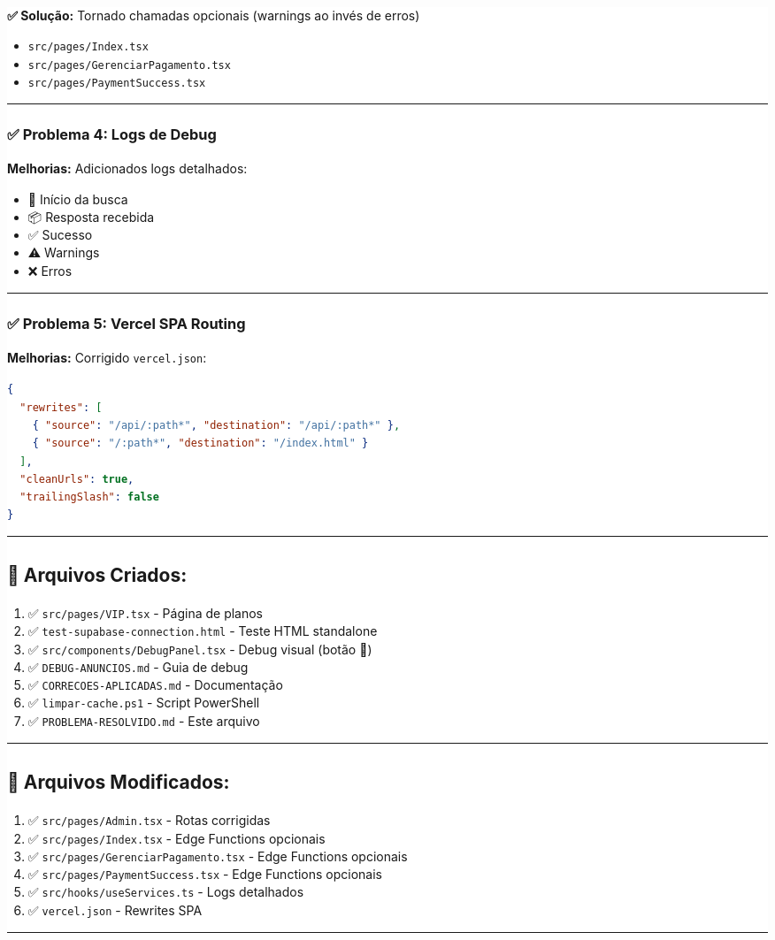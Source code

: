 **✅ Solução:** Tornado chamadas opcionais (warnings ao invés de erros)
- `src/pages/Index.tsx`
- `src/pages/GerenciarPagamento.tsx`
- `src/pages/PaymentSuccess.tsx`

---

### ✅ **Problema 4: Logs de Debug**
**Melhorias:** Adicionados logs detalhados:
- 🔄 Início da busca
- 📦 Resposta recebida
- ✅ Sucesso
- ⚠️ Warnings
- ❌ Erros

---

### ✅ **Problema 5: Vercel SPA Routing**
**Melhorias:** Corrigido `vercel.json`:
```json
{
  "rewrites": [
    { "source": "/api/:path*", "destination": "/api/:path*" },
    { "source": "/:path*", "destination": "/index.html" }
  ],
  "cleanUrls": true,
  "trailingSlash": false
}
```

---

## 📁 **Arquivos Criados:**

1. ✅ `src/pages/VIP.tsx` - Página de planos
2. ✅ `test-supabase-connection.html` - Teste HTML standalone
3. ✅ `src/components/DebugPanel.tsx` - Debug visual (botão 🐛)
4. ✅ `DEBUG-ANUNCIOS.md` - Guia de debug
5. ✅ `CORRECOES-APLICADAS.md` - Documentação
6. ✅ `limpar-cache.ps1` - Script PowerShell
7. ✅ `PROBLEMA-RESOLVIDO.md` - Este arquivo

---

## 📁 **Arquivos Modificados:**

1. ✅ `src/pages/Admin.tsx` - Rotas corrigidas
2. ✅ `src/pages/Index.tsx` - Edge Functions opcionais
3. ✅ `src/pages/GerenciarPagamento.tsx` - Edge Functions opcionais
4. ✅ `src/pages/PaymentSuccess.tsx` - Edge Functions opcionais
5. ✅ `src/hooks/useServices.ts` - Logs detalhados
6. ✅ `vercel.json` - Rewrites SPA

---